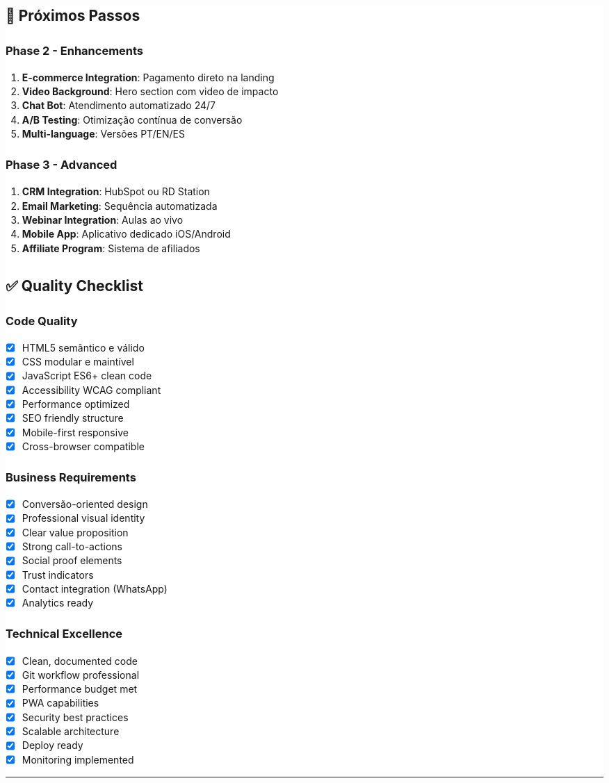 ## 🔮 Próximos Passos

### **Phase 2 - Enhancements**
1. **E-commerce Integration**: Pagamento direto na landing
2. **Video Background**: Hero section com video de impacto
3. **Chat Bot**: Atendimento automatizado 24/7
4. **A/B Testing**: Otimização contínua de conversão
5. **Multi-language**: Versões PT/EN/ES

### **Phase 3 - Advanced**
1. **CRM Integration**: HubSpot ou RD Station
2. **Email Marketing**: Sequência automatizada
3. **Webinar Integration**: Aulas ao vivo
4. **Mobile App**: Aplicativo dedicado iOS/Android
5. **Affiliate Program**: Sistema de afiliados

## ✅ Quality Checklist

### **Code Quality**
- [x] HTML5 semântico e válido
- [x] CSS modular e maintível  
- [x] JavaScript ES6+ clean code
- [x] Accessibility WCAG compliant
- [x] Performance optimized
- [x] SEO friendly structure
- [x] Mobile-first responsive
- [x] Cross-browser compatible

### **Business Requirements**  
- [x] Conversão-oriented design
- [x] Professional visual identity
- [x] Clear value proposition
- [x] Strong call-to-actions
- [x] Social proof elements
- [x] Trust indicators
- [x] Contact integration (WhatsApp)
- [x] Analytics ready

### **Technical Excellence**
- [x] Clean, documented code
- [x] Git workflow professional
- [x] Performance budget met
- [x] PWA capabilities
- [x] Security best practices
- [x] Scalable architecture
- [x] Deploy ready
- [x] Monitoring implemented

---